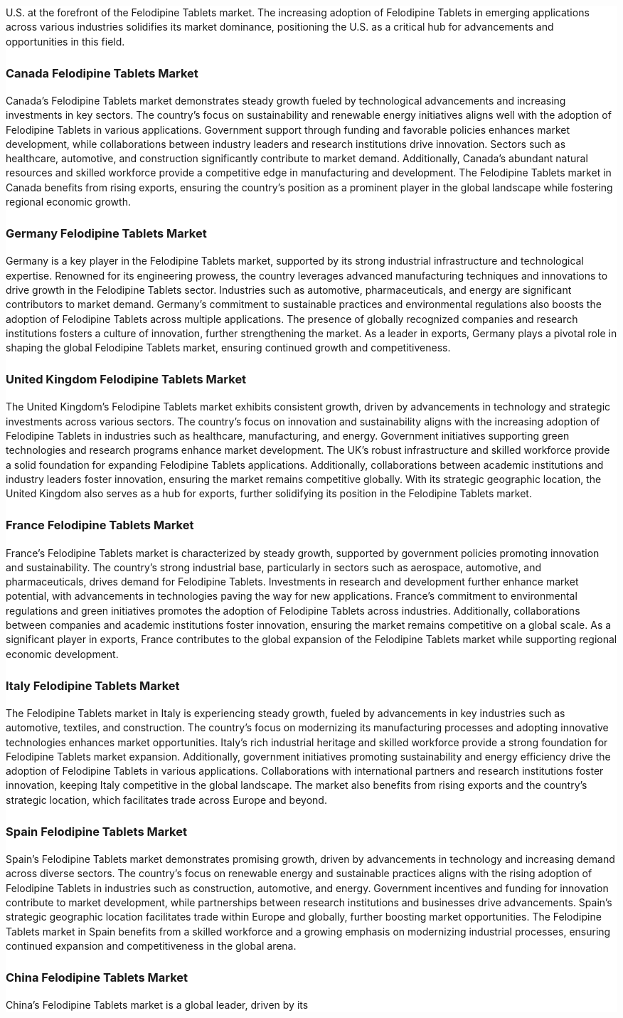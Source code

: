 U.S. at the forefront of the Felodipine Tablets market. The increasing adoption of Felodipine Tablets in emerging applications across various industries solidifies its market dominance, positioning the U.S. as a critical hub for advancements and opportunities in this field.</p><h3>Canada Felodipine Tablets Market</h3><p>Canada&rsquo;s Felodipine Tablets market demonstrates steady growth fueled by technological advancements and increasing investments in key sectors. The country&rsquo;s focus on sustainability and renewable energy initiatives aligns well with the adoption of Felodipine Tablets in various applications. Government support through funding and favorable policies enhances market development, while collaborations between industry leaders and research institutions drive innovation. Sectors such as healthcare, automotive, and construction significantly contribute to market demand. Additionally, Canada&rsquo;s abundant natural resources and skilled workforce provide a competitive edge in manufacturing and development. The Felodipine Tablets market in Canada benefits from rising exports, ensuring the country&rsquo;s position as a prominent player in the global landscape while fostering regional economic growth.</p><h3>Germany Felodipine Tablets Market</h3><p>Germany is a key player in the Felodipine Tablets market, supported by its strong industrial infrastructure and technological expertise. Renowned for its engineering prowess, the country leverages advanced manufacturing techniques and innovations to drive growth in the Felodipine Tablets sector. Industries such as automotive, pharmaceuticals, and energy are significant contributors to market demand. Germany&rsquo;s commitment to sustainable practices and environmental regulations also boosts the adoption of Felodipine Tablets across multiple applications. The presence of globally recognized companies and research institutions fosters a culture of innovation, further strengthening the market. As a leader in exports, Germany plays a pivotal role in shaping the global Felodipine Tablets market, ensuring continued growth and competitiveness.</p><h3>United Kingdom Felodipine Tablets Market</h3><p>The United Kingdom&rsquo;s Felodipine Tablets market exhibits consistent growth, driven by advancements in technology and strategic investments across various sectors. The country&rsquo;s focus on innovation and sustainability aligns with the increasing adoption of Felodipine Tablets in industries such as healthcare, manufacturing, and energy. Government initiatives supporting green technologies and research programs enhance market development. The UK&rsquo;s robust infrastructure and skilled workforce provide a solid foundation for expanding Felodipine Tablets applications. Additionally, collaborations between academic institutions and industry leaders foster innovation, ensuring the market remains competitive globally. With its strategic geographic location, the United Kingdom also serves as a hub for exports, further solidifying its position in the Felodipine Tablets market.</p><h3>France Felodipine Tablets Market</h3><p>France&rsquo;s Felodipine Tablets market is characterized by steady growth, supported by government policies promoting innovation and sustainability. The country&rsquo;s strong industrial base, particularly in sectors such as aerospace, automotive, and pharmaceuticals, drives demand for Felodipine Tablets. Investments in research and development further enhance market potential, with advancements in technologies paving the way for new applications. France&rsquo;s commitment to environmental regulations and green initiatives promotes the adoption of Felodipine Tablets across industries. Additionally, collaborations between companies and academic institutions foster innovation, ensuring the market remains competitive on a global scale. As a significant player in exports, France contributes to the global expansion of the Felodipine Tablets market while supporting regional economic development.</p><h3>Italy Felodipine Tablets Market</h3><p>The Felodipine Tablets market in Italy is experiencing steady growth, fueled by advancements in key industries such as automotive, textiles, and construction. The country&rsquo;s focus on modernizing its manufacturing processes and adopting innovative technologies enhances market opportunities. Italy&rsquo;s rich industrial heritage and skilled workforce provide a strong foundation for Felodipine Tablets market expansion. Additionally, government initiatives promoting sustainability and energy efficiency drive the adoption of Felodipine Tablets in various applications. Collaborations with international partners and research institutions foster innovation, keeping Italy competitive in the global landscape. The market also benefits from rising exports and the country&rsquo;s strategic location, which facilitates trade across Europe and beyond.</p><h3>Spain Felodipine Tablets Market</h3><p>Spain&rsquo;s Felodipine Tablets market demonstrates promising growth, driven by advancements in technology and increasing demand across diverse sectors. The country&rsquo;s focus on renewable energy and sustainable practices aligns with the rising adoption of Felodipine Tablets in industries such as construction, automotive, and energy. Government incentives and funding for innovation contribute to market development, while partnerships between research institutions and businesses drive advancements. Spain&rsquo;s strategic geographic location facilitates trade within Europe and globally, further boosting market opportunities. The Felodipine Tablets market in Spain benefits from a skilled workforce and a growing emphasis on modernizing industrial processes, ensuring continued expansion and competitiveness in the global arena.</p><h3>China Felodipine Tablets Market</h3><p>China&rsquo;s Felodipine Tablets market is a global leader, driven by its